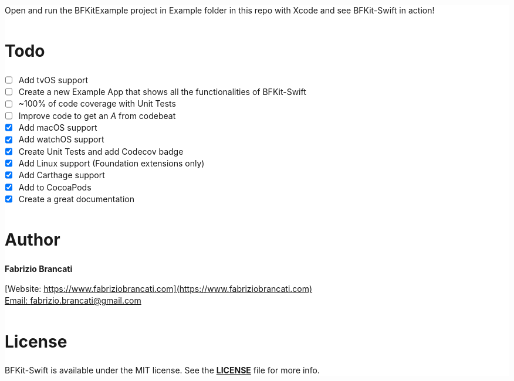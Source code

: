 Open and run the BFKitExample project in Example folder in this repo with Xcode and see BFKit-Swift in action!

Todo
====

- [ ] Add tvOS support
- [ ] Create a new Example App that shows all the functionalities of BFKit-Swift
- [ ] ~100% of code coverage with Unit Tests
- [ ] Improve code to get an _A_ from codebeat
- [x] Add macOS support
- [x] Add watchOS support
- [x] Create Unit Tests and add Codecov badge
- [x] Add Linux support (Foundation extensions only)
- [x] Add Carthage support
- [x] Add to CocoaPods
- [x] Create a great documentation

Author
======

**Fabrizio Brancati**

[Website: https://www.fabriziobrancati.com](https://www.fabriziobrancati.com)
<br>
[Email: fabrizio.brancati@gmail.com](mailto:fabrizio.brancati@gmail.com)

License
=======

BFKit-Swift is available under the MIT license. See the **[LICENSE](https://github.com/FabrizioBrancati/BFKit-Swift/blob/master/LICENSE)** file for more info.

[Documentation]: https://github.fabriziobrancati.com/documentation/BFKit-Swift/
[✓]: Resources/Check.png
